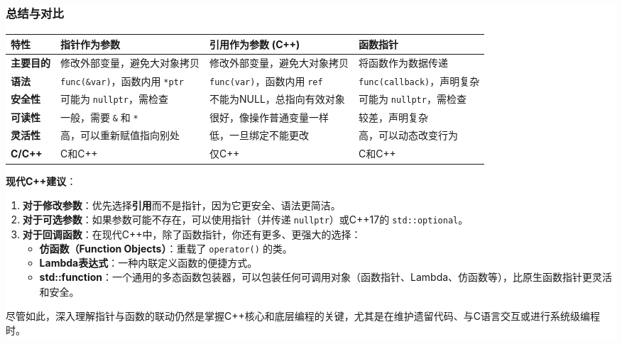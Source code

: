 ### 总结与对比

| 特性         | 指针作为参数                  | 引用作为参数 (C++)           | 函数指针                   |
| :----------- | :---------------------------- | :--------------------------- | :------------------------- |
| **主要目的** | 修改外部变量，避免大对象拷贝  | 修改外部变量，避免大对象拷贝 | 将函数作为数据传递         |
| **语法**     | `func(&var)`，函数内用 `*ptr` | `func(var)`，函数内用 `ref`  | `func(callback)`，声明复杂 |
| **安全性**   | 可能为 `nullptr`，需检查      | 不能为NULL，总指向有效对象   | 可能为 `nullptr`，需检查   |
| **可读性**   | 一般，需要 `&` 和 `*`         | 很好，像操作普通变量一样     | 较差，声明复杂             |
| **灵活性**   | 高，可以重新赋值指向别处      | 低，一旦绑定不能更改         | 高，可以动态改变行为       |
| **C/C++**    | C和C++                        | 仅C++                        | C和C++                     |

**现代C++建议**：
1.  **对于修改参数**：优先选择**引用**而不是指针，因为它更安全、语法更简洁。
2.  **对于可选参数**：如果参数可能不存在，可以使用指针（并传递 `nullptr`）或C++17的 `std::optional`。
3.  **对于回调函数**：在现代C++中，除了函数指针，你还有更多、更强大的选择：
    *   **仿函数（Function Objects）**：重载了 `operator()` 的类。
    *   **Lambda表达式**：一种内联定义函数的便捷方式。
    *   **std::function**：一个通用的多态函数包装器，可以包装任何可调用对象（函数指针、Lambda、仿函数等），比原生函数指针更灵活和安全。

尽管如此，深入理解指针与函数的联动仍然是掌握C++核心和底层编程的关键，尤其是在维护遗留代码、与C语言交互或进行系统级编程时。